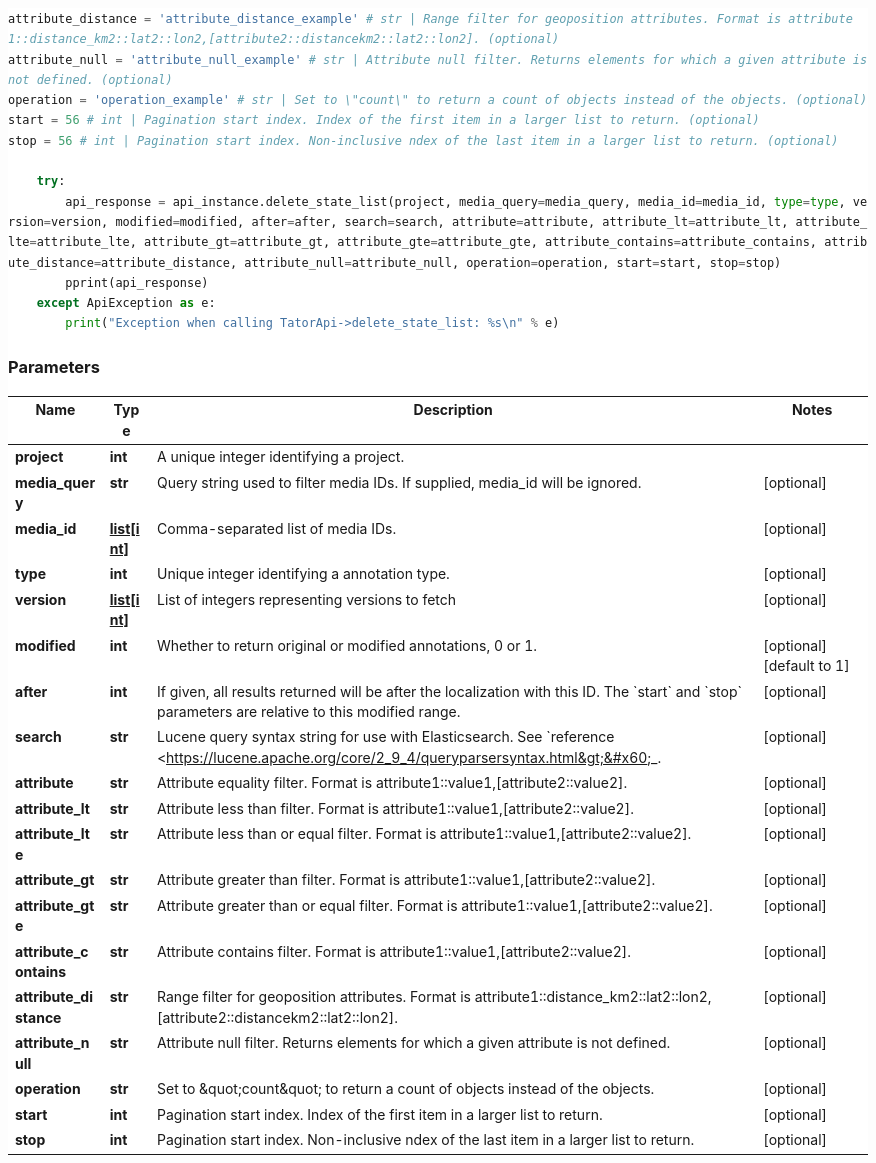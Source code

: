```python
attribute_distance = 'attribute_distance_example' # str | Range filter for geoposition attributes. Format is attribute1::distance_km2::lat2::lon2,[attribute2::distancekm2::lat2::lon2]. (optional)
attribute_null = 'attribute_null_example' # str | Attribute null filter. Returns elements for which a given attribute is not defined. (optional)
operation = 'operation_example' # str | Set to \"count\" to return a count of objects instead of the objects. (optional)
start = 56 # int | Pagination start index. Index of the first item in a larger list to return. (optional)
stop = 56 # int | Pagination start index. Non-inclusive ndex of the last item in a larger list to return. (optional)

    try:
        api_response = api_instance.delete_state_list(project, media_query=media_query, media_id=media_id, type=type, version=version, modified=modified, after=after, search=search, attribute=attribute, attribute_lt=attribute_lt, attribute_lte=attribute_lte, attribute_gt=attribute_gt, attribute_gte=attribute_gte, attribute_contains=attribute_contains, attribute_distance=attribute_distance, attribute_null=attribute_null, operation=operation, start=start, stop=stop)
        pprint(api_response)
    except ApiException as e:
        print("Exception when calling TatorApi->delete_state_list: %s\n" % e)
```

### Parameters

Name | Type | Description  | Notes
------------- | ------------- | ------------- | -------------
 **project** | **int**| A unique integer identifying a project. | 
 **media_query** | **str**| Query string used to filter media IDs. If supplied, media_id will be ignored. | [optional] 
 **media_id** | [**list[int]**](int.md)| Comma-separated list of media IDs. | [optional] 
 **type** | **int**| Unique integer identifying a annotation type. | [optional] 
 **version** | [**list[int]**](int.md)| List of integers representing versions to fetch | [optional] 
 **modified** | **int**| Whether to return original or modified annotations, 0 or 1. | [optional] [default to 1]
 **after** | **int**| If given, all results returned will be after the localization with this ID. The &#x60;start&#x60; and &#x60;stop&#x60; parameters are relative to this modified range. | [optional] 
 **search** | **str**| Lucene query syntax string for use with Elasticsearch. See &#x60;reference &lt;https://lucene.apache.org/core/2_9_4/queryparsersyntax.html&gt;&#x60;_. | [optional] 
 **attribute** | **str**| Attribute equality filter. Format is attribute1::value1,[attribute2::value2]. | [optional] 
 **attribute_lt** | **str**| Attribute less than filter. Format is attribute1::value1,[attribute2::value2]. | [optional] 
 **attribute_lte** | **str**| Attribute less than or equal filter. Format is attribute1::value1,[attribute2::value2]. | [optional] 
 **attribute_gt** | **str**| Attribute greater than filter. Format is attribute1::value1,[attribute2::value2]. | [optional] 
 **attribute_gte** | **str**| Attribute greater than or equal filter. Format is attribute1::value1,[attribute2::value2]. | [optional] 
 **attribute_contains** | **str**| Attribute contains filter. Format is attribute1::value1,[attribute2::value2]. | [optional] 
 **attribute_distance** | **str**| Range filter for geoposition attributes. Format is attribute1::distance_km2::lat2::lon2,[attribute2::distancekm2::lat2::lon2]. | [optional] 
 **attribute_null** | **str**| Attribute null filter. Returns elements for which a given attribute is not defined. | [optional] 
 **operation** | **str**| Set to \&quot;count\&quot; to return a count of objects instead of the objects. | [optional] 
 **start** | **int**| Pagination start index. Index of the first item in a larger list to return. | [optional] 
 **stop** | **int**| Pagination start index. Non-inclusive ndex of the last item in a larger list to return. | [optional] 
